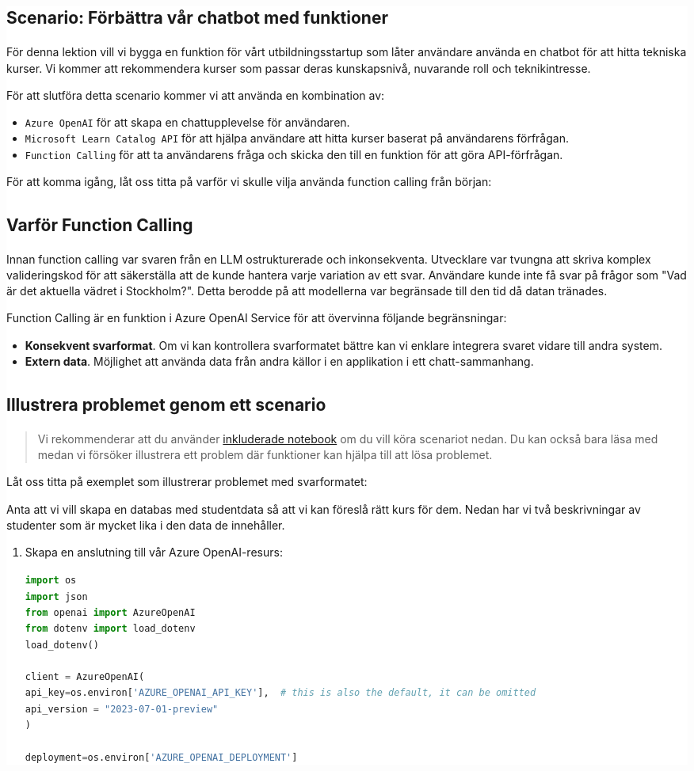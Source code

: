 ## Scenario: Förbättra vår chatbot med funktioner

För denna lektion vill vi bygga en funktion för vårt utbildningsstartup som låter användare använda en chatbot för att hitta tekniska kurser. Vi kommer att rekommendera kurser som passar deras kunskapsnivå, nuvarande roll och teknikintresse.

För att slutföra detta scenario kommer vi att använda en kombination av:

- `Azure OpenAI` för att skapa en chattupplevelse för användaren.
- `Microsoft Learn Catalog API` för att hjälpa användare att hitta kurser baserat på användarens förfrågan.
- `Function Calling` för att ta användarens fråga och skicka den till en funktion för att göra API-förfrågan.

För att komma igång, låt oss titta på varför vi skulle vilja använda function calling från början:

## Varför Function Calling

Innan function calling var svaren från en LLM ostrukturerade och inkonsekventa. Utvecklare var tvungna att skriva komplex valideringskod för att säkerställa att de kunde hantera varje variation av ett svar. Användare kunde inte få svar på frågor som "Vad är det aktuella vädret i Stockholm?". Detta berodde på att modellerna var begränsade till den tid då datan tränades.

Function Calling är en funktion i Azure OpenAI Service för att övervinna följande begränsningar:

- **Konsekvent svarformat**. Om vi kan kontrollera svarformatet bättre kan vi enklare integrera svaret vidare till andra system.
- **Extern data**. Möjlighet att använda data från andra källor i en applikation i ett chatt-sammanhang.

## Illustrera problemet genom ett scenario

> Vi rekommenderar att du använder [inkluderade notebook](../../../11-integrating-with-function-calling/python/aoai-assignment.ipynb) om du vill köra scenariot nedan. Du kan också bara läsa med medan vi försöker illustrera ett problem där funktioner kan hjälpa till att lösa problemet.

Låt oss titta på exemplet som illustrerar problemet med svarformatet:

Anta att vi vill skapa en databas med studentdata så att vi kan föreslå rätt kurs för dem. Nedan har vi två beskrivningar av studenter som är mycket lika i den data de innehåller.

1. Skapa en anslutning till vår Azure OpenAI-resurs:

   ```python
   import os
   import json
   from openai import AzureOpenAI
   from dotenv import load_dotenv
   load_dotenv()

   client = AzureOpenAI(
   api_key=os.environ['AZURE_OPENAI_API_KEY'],  # this is also the default, it can be omitted
   api_version = "2023-07-01-preview"
   )

   deployment=os.environ['AZURE_OPENAI_DEPLOYMENT']
   ```
